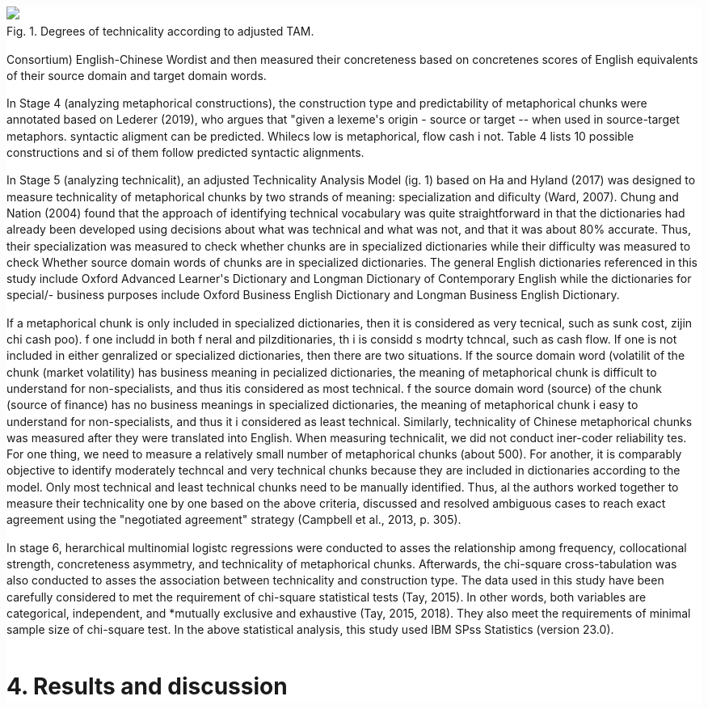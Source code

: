 ![](img/22fd89ba135727988eb6b3f620be6012481e328b6ebb743df66f5b4fb498f38f.jpg)  
Fig. 1. Degrees of technicality according to adjusted TAM.

Consortium) English-Chinese Wordist and then measured their concreteness based on concretenes scores of English equivalents of their source domain and target domain words.

In Stage 4 (analyzing metaphorical constructions), the construction type and predictability of metaphorical chunks were annotated based on Lederer (2019), who argues that "given a lexeme's origin - source or target -- when used in source-target metaphors. syntactic aligment can be predicted. Whilecs low is metaphorical, flow cash i not. Table 4 lists 10 possible constructions and si of them follow predicted syntactic alignments.

In Stage 5 (analyzing technicalit), an adjusted Technicality Analysis Model (ig. 1) based on Ha and Hyland (2017) was designed to measure technicality of metaphorical chunks by two strands of meaning: specialization and dificulty (Ward, 2007). Chung and Nation (2004) found that the approach of identifying technical vocabulary was quite straightforward in that the dictionaries had already been developed using decisions about what was technical and what was not, and that it was about $8 0 \%$ accurate. Thus, their specialization was measured to check whether chunks are in specialized dictionaries while their difficulty was measured to check Whether source domain words of chunks are in specialized dictionaries. The general English dictionaries referenced in this study include Oxford Advanced Learner's Dictionary and Longman Dictionary of Contemporary English while the dictionaries for special/- business purposes include Oxford Business English Dictionary and Longman Business English Dictionary.

If a metaphorical chunk is only included in specialized dictionaries, then it is considered as very tecnical, such as sunk cost, zijin chi cash poo). f one includd in both f neral and pilzditionaries, th i is considd s modrty tchncal, such as cash flow. If one is not included in either genralized or specialized dictionaries, then there are two situations. If the source domain word (volatilit of the chunk (market volatility) has business meaning in pecialized dictionaries, the meaning of metaphorical chunk is difficult to understand for non-specialists, and thus itis considered as most technical. f the source domain word (source) of the chunk (source of finance) has no business meanings in specialized dictionaries, the meaning of metaphorical chunk i easy to understand for non-specialists, and thus it i considered as least technical. Similarly, technicality of Chinese metaphorical chunks was measured after they were translated into English. When measuring technicalit, we did not conduct iner-coder reliability tes. For one thing, we need to measure a relatively small number of metaphorical chunks (about 500). For another, it is comparably objective to identify moderately techncal and very technical chunks because they are included in dictionaries according to the model. Only most technical and least technical chunks need to be manually identified. Thus, al the authors worked together to measure their technicality one by one based on the above criteria, discussed and resolved ambiguous cases to reach exact agreement using the "negotiated agreement" strategy (Campbell et al., 2013, p. 305).

In stage 6, herarchical multinomial logistc regressions were conducted to asses the relationship among frequency, collocational strength, concreteness asymmetry, and technicality of metaphorical chunks. Afterwards, the chi-square cross-tabulation was also conducted to asses the association between technicality and construction type. The data used in this study have been carefully considered to met the requirement of chi-square statistical tests (Tay, 2015). In other words, both variables are categorical, independent, and \*mutually exclusive and exhaustive (Tay, 2015, 2018). They also meet the requirements of minimal sample size of chi-square test. In the above statistical analysis, this study used IBM SPss Statistics (version 23.0).

# 4. Results and discussion
